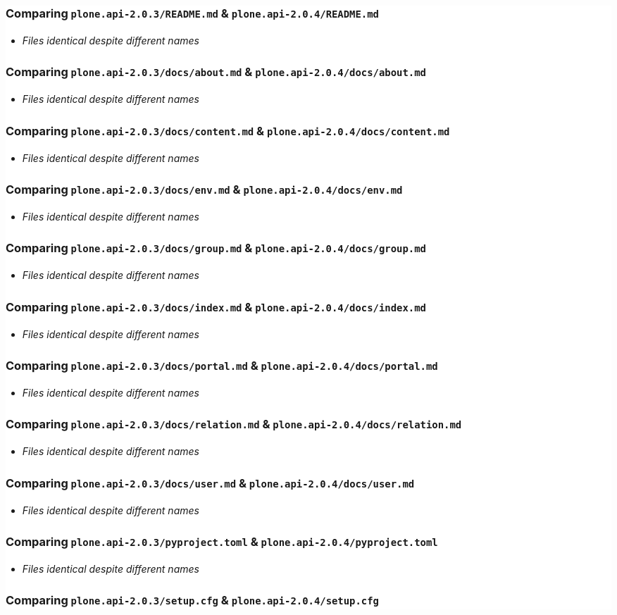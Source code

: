### Comparing `plone.api-2.0.3/README.md` & `plone.api-2.0.4/README.md`

 * *Files identical despite different names*

### Comparing `plone.api-2.0.3/docs/about.md` & `plone.api-2.0.4/docs/about.md`

 * *Files identical despite different names*

### Comparing `plone.api-2.0.3/docs/content.md` & `plone.api-2.0.4/docs/content.md`

 * *Files identical despite different names*

### Comparing `plone.api-2.0.3/docs/env.md` & `plone.api-2.0.4/docs/env.md`

 * *Files identical despite different names*

### Comparing `plone.api-2.0.3/docs/group.md` & `plone.api-2.0.4/docs/group.md`

 * *Files identical despite different names*

### Comparing `plone.api-2.0.3/docs/index.md` & `plone.api-2.0.4/docs/index.md`

 * *Files identical despite different names*

### Comparing `plone.api-2.0.3/docs/portal.md` & `plone.api-2.0.4/docs/portal.md`

 * *Files identical despite different names*

### Comparing `plone.api-2.0.3/docs/relation.md` & `plone.api-2.0.4/docs/relation.md`

 * *Files identical despite different names*

### Comparing `plone.api-2.0.3/docs/user.md` & `plone.api-2.0.4/docs/user.md`

 * *Files identical despite different names*

### Comparing `plone.api-2.0.3/pyproject.toml` & `plone.api-2.0.4/pyproject.toml`

 * *Files identical despite different names*

### Comparing `plone.api-2.0.3/setup.cfg` & `plone.api-2.0.4/setup.cfg`
